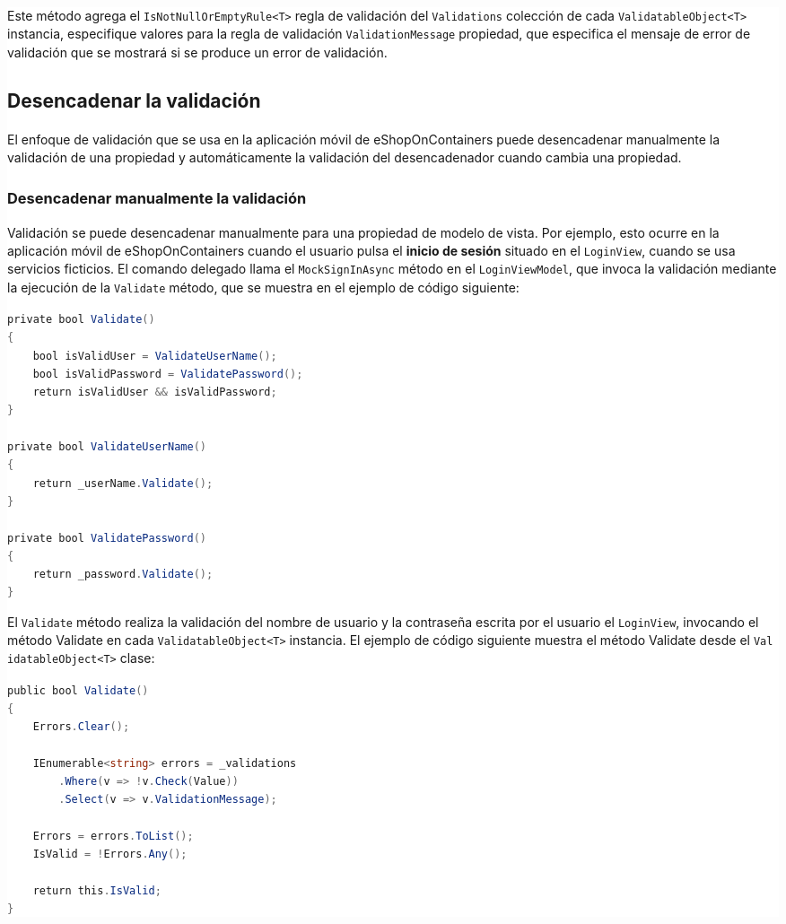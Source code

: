 Este método agrega el `IsNotNullOrEmptyRule<T>` regla de validación del `Validations` colección de cada `ValidatableObject<T>` instancia, especifique valores para la regla de validación `ValidationMessage` propiedad, que especifica el mensaje de error de validación que se mostrará si se produce un error de validación.

## <a name="triggering-validation"></a>Desencadenar la validación

El enfoque de validación que se usa en la aplicación móvil de eShopOnContainers puede desencadenar manualmente la validación de una propiedad y automáticamente la validación del desencadenador cuando cambia una propiedad.

### <a name="triggering-validation-manually"></a>Desencadenar manualmente la validación

Validación se puede desencadenar manualmente para una propiedad de modelo de vista. Por ejemplo, esto ocurre en la aplicación móvil de eShopOnContainers cuando el usuario pulsa el **inicio de sesión** situado en el `LoginView`, cuando se usa servicios ficticios. El comando delegado llama el `MockSignInAsync` método en el `LoginViewModel`, que invoca la validación mediante la ejecución de la `Validate` método, que se muestra en el ejemplo de código siguiente:

```csharp
private bool Validate()  
{  
    bool isValidUser = ValidateUserName();  
    bool isValidPassword = ValidatePassword();  
    return isValidUser && isValidPassword;  
}  

private bool ValidateUserName()  
{  
    return _userName.Validate();  
}  

private bool ValidatePassword()  
{  
    return _password.Validate();  
}
```

El `Validate` método realiza la validación del nombre de usuario y la contraseña escrita por el usuario el `LoginView`, invocando el método Validate en cada `ValidatableObject<T>` instancia. El ejemplo de código siguiente muestra el método Validate desde el `ValidatableObject<T>` clase:

```csharp
public bool Validate()  
{  
    Errors.Clear();  

    IEnumerable<string> errors = _validations  
        .Where(v => !v.Check(Value))  
        .Select(v => v.ValidationMessage);  

    Errors = errors.ToList();  
    IsValid = !Errors.Any();  

    return this.IsValid;  
}
```

